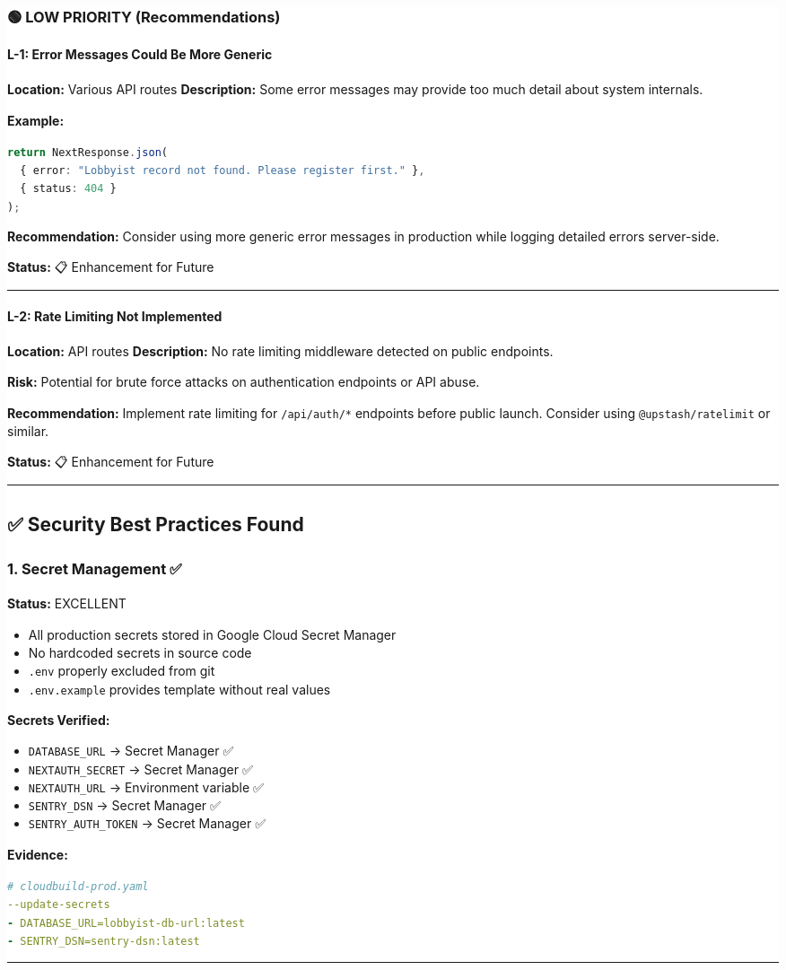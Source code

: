 ### 🟢 LOW PRIORITY (Recommendations)

#### L-1: Error Messages Could Be More Generic
**Location:** Various API routes
**Description:** Some error messages may provide too much detail about system internals.

**Example:**
```typescript
return NextResponse.json(
  { error: "Lobbyist record not found. Please register first." },
  { status: 404 }
);
```

**Recommendation:**
Consider using more generic error messages in production while logging detailed errors server-side.

**Status:** 📋 Enhancement for Future

---

#### L-2: Rate Limiting Not Implemented
**Location:** API routes
**Description:** No rate limiting middleware detected on public endpoints.

**Risk:**
Potential for brute force attacks on authentication endpoints or API abuse.

**Recommendation:**
Implement rate limiting for `/api/auth/*` endpoints before public launch. Consider using `@upstash/ratelimit` or similar.

**Status:** 📋 Enhancement for Future

---

## ✅ Security Best Practices Found

### 1. Secret Management ✅
**Status:** EXCELLENT

- All production secrets stored in Google Cloud Secret Manager
- No hardcoded secrets in source code
- `.env` properly excluded from git
- `.env.example` provides template without real values

**Secrets Verified:**
- `DATABASE_URL` → Secret Manager ✅
- `NEXTAUTH_SECRET` → Secret Manager ✅
- `NEXTAUTH_URL` → Environment variable ✅
- `SENTRY_DSN` → Secret Manager ✅
- `SENTRY_AUTH_TOKEN` → Secret Manager ✅

**Evidence:**
```yaml
# cloudbuild-prod.yaml
--update-secrets
- DATABASE_URL=lobbyist-db-url:latest
- SENTRY_DSN=sentry-dsn:latest
```

---